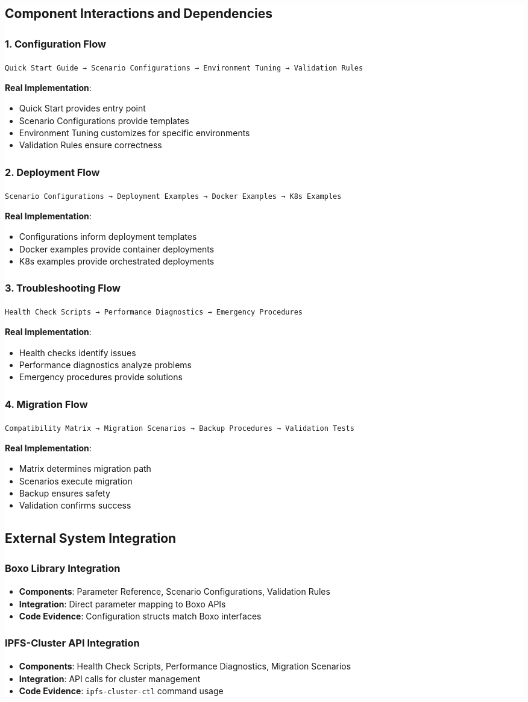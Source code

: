 ## Component Interactions and Dependencies

### 1. Configuration Flow
```
Quick Start Guide → Scenario Configurations → Environment Tuning → Validation Rules
```

**Real Implementation**:
- Quick Start provides entry point
- Scenario Configurations provide templates
- Environment Tuning customizes for specific environments
- Validation Rules ensure correctness

### 2. Deployment Flow
```
Scenario Configurations → Deployment Examples → Docker Examples → K8s Examples
```

**Real Implementation**:
- Configurations inform deployment templates
- Docker examples provide container deployments
- K8s examples provide orchestrated deployments

### 3. Troubleshooting Flow
```
Health Check Scripts → Performance Diagnostics → Emergency Procedures
```

**Real Implementation**:
- Health checks identify issues
- Performance diagnostics analyze problems
- Emergency procedures provide solutions

### 4. Migration Flow
```
Compatibility Matrix → Migration Scenarios → Backup Procedures → Validation Tests
```

**Real Implementation**:
- Matrix determines migration path
- Scenarios execute migration
- Backup ensures safety
- Validation confirms success

## External System Integration

### Boxo Library Integration
- **Components**: Parameter Reference, Scenario Configurations, Validation Rules
- **Integration**: Direct parameter mapping to Boxo APIs
- **Code Evidence**: Configuration structs match Boxo interfaces

### IPFS-Cluster API Integration
- **Components**: Health Check Scripts, Performance Diagnostics, Migration Scenarios
- **Integration**: API calls for cluster management
- **Code Evidence**: `ipfs-cluster-ctl` command usage
